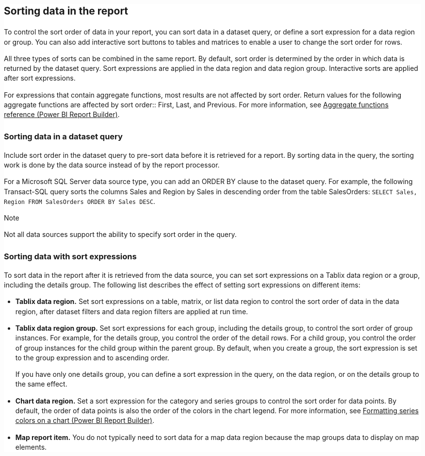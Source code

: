   
##  <a name="Sorting"></a> Sorting data in the report  
 To control the sort order of data in your report, you can sort data in a dataset query, or define a sort expression for a data region or group. You can also add interactive sort buttons to tables and matrices to enable a user to change the sort order for rows.  
  
 All three types of sorts can be combined in the same report. By default, sort order is determined by the order in which data is returned by the dataset query. Sort expressions are applied in the data region and data region group. Interactive sorts are applied after sort expressions.  
  
 For expressions that contain aggregate functions, most results are not affected by sort order. Return values for the following aggregate functions are affected by sort order:: First, Last, and Previous. For more information, see [Aggregate functions reference &#40;Power BI Report Builder&#41;](/sql/reporting-services/report-design/report-builder-functions-aggregate-functions-reference).  
  
### Sorting data in a dataset query  
 Include sort order in the dataset query to pre-sort data before it is retrieved for a report. By sorting data in the query, the sorting work is done by the data source instead of by the report processor.  
  
 For a Microsoft SQL Server data source type, you can add an ORDER BY clause to the dataset query. For example, the following Transact-SQL query sorts the columns Sales and Region by Sales in descending order from the table SalesOrders: `SELECT Sales, Region FROM SalesOrders ORDER BY Sales DESC`.  
  
> [!NOTE]  
>  Not all data sources support the ability to specify sort order in the query.  
  
### Sorting data with sort expressions  
 To sort data in the report after it is retrieved from the data source, you can set sort expressions on a Tablix data region or a group, including the details group. The following list describes the effect of setting sort expressions on different items:  
  
-   **Tablix data region.** Set sort expressions on a table, matrix, or list data region to control the sort order of data in the data region, after dataset filters and data region filters are applied at run time.  
  
-   **Tablix data region group.** Set sort expressions for each group, including the details group, to control the sort order of group instances. For example, for the details group, you control the order of the detail rows. For a child group, you control the order of group instances for the child group within the parent group. By default, when you create a group, the sort expression is set to the group expression and to ascending order.  
  
     If you have only one details group, you can define a sort expression in the query, on the data region, or on the details group to the same effect.  
  
-   **Chart data region.** Set a sort expression for the category and series groups to control the sort order for data points. By default, the order of data points is also the order of the colors in the chart legend. For more information, see [Formatting series colors on a chart &#40;Power BI Report Builder&#41;](/sql/reporting-services/report-design/formatting-series-colors-on-a-chart-report-builder-and-ssrs).  
  
-   **Map report item.** You do not typically need to sort data for a map data region because the map groups data to display on map elements.  
  